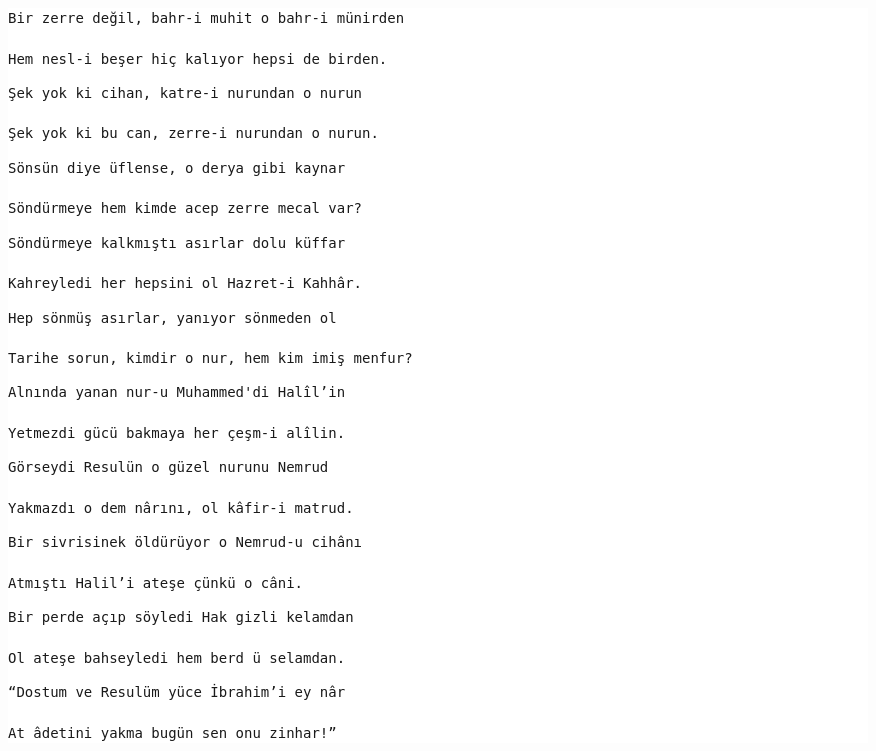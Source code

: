 <pre>
Bir zerre değil, bahr-i muhit o bahr-i münirden
 
Hem nesl-i beşer hiç kalıyor hepsi de birden.
</pre>

<pre>
Şek yok ki cihan, katre-i nurundan o nurun
 
Şek yok ki bu can, zerre-i nurundan o nurun.
</pre>

<pre>
Sönsün diye üflense, o derya gibi kaynar
 
Söndürmeye hem kimde acep zerre mecal var?
</pre>

<pre>
Söndürmeye kalkmıştı asırlar dolu küffar
 
Kahreyledi her hepsini ol Hazret-i Kahhâr.
</pre>

<pre>
Hep sönmüş asırlar, yanıyor sönmeden ol
 
Tarihe sorun, kimdir o nur, hem kim imiş menfur?
</pre>

<pre>
Alnında yanan nur-u Muhammed'di Halîl’in
 
Yetmezdi gücü bakmaya her çeşm-i alîlin.
</pre>

<pre>
Görseydi Resulün o güzel nurunu Nemrud
 
Yakmazdı o dem nârını, ol kâfir-i matrud.
</pre>

<pre>
Bir sivrisinek öldürüyor o Nemrud-u cihânı
 
Atmıştı Halil’i ateşe çünkü o câni.
</pre>

<pre>
Bir perde açıp söyledi Hak gizli kelamdan
 
Ol ateşe bahseyledi hem berd ü selamdan.
</pre>

<pre>
“Dostum ve Resulüm yüce İbrahim’i ey nâr
 
At âdetini yakma bugün sen onu zinhar!”
</pre>

